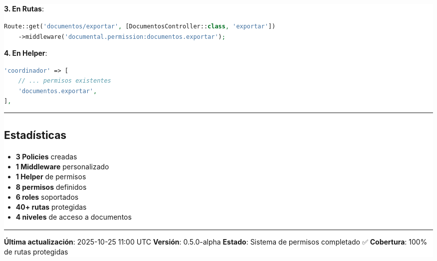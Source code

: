 **3. En Rutas**:
```php
Route::get('documentos/exportar', [DocumentosController::class, 'exportar'])
    ->middleware('documental.permission:documentos.exportar');
```

**4. En Helper**:
```php
'coordinador' => [
    // ... permisos existentes
    'documentos.exportar',
],
```

---

## Estadísticas

- **3 Policies** creadas
- **1 Middleware** personalizado
- **1 Helper** de permisos
- **8 permisos** definidos
- **6 roles** soportados
- **40+ rutas** protegidas
- **4 niveles** de acceso a documentos

---

**Última actualización**: 2025-10-25 11:00 UTC
**Versión**: 0.5.0-alpha
**Estado**: Sistema de permisos completado ✅
**Cobertura**: 100% de rutas protegidas

